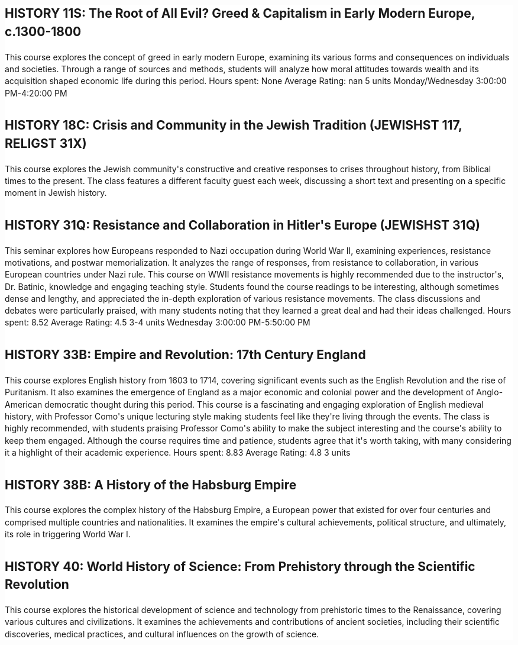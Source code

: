 ## HISTORY 11S: The Root of All Evil? Greed & Capitalism in Early Modern Europe, c.1300-1800
This course explores the concept of greed in early modern Europe, examining its various forms and consequences on individuals and societies. Through a range of sources and methods, students will analyze how moral attitudes towards wealth and its acquisition shaped economic life during this period.
Hours spent: None
Average Rating: nan
5 units
Monday/Wednesday 3:00:00 PM-4:20:00 PM
## HISTORY 18C: Crisis and Community in the Jewish Tradition (JEWISHST 117, RELIGST 31X)
This course explores the Jewish community's constructive and creative responses to crises throughout history, from Biblical times to the present. The class features a different faculty guest each week, discussing a short text and presenting on a specific moment in Jewish history.
## HISTORY 31Q: Resistance and Collaboration in Hitler's Europe (JEWISHST 31Q)
This seminar explores how Europeans responded to Nazi occupation during World War II, examining experiences, resistance motivations, and postwar memorialization. It analyzes the range of responses, from resistance to collaboration, in various European countries under Nazi rule.
This course on WWII resistance movements is highly recommended due to the instructor's, Dr. Batinic, knowledge and engaging teaching style. Students found the course readings to be interesting, although sometimes dense and lengthy, and appreciated the in-depth exploration of various resistance movements. The class discussions and debates were particularly praised, with many students noting that they learned a great deal and had their ideas challenged.
Hours spent: 8.52
Average Rating: 4.5
3-4 units
Wednesday 3:00:00 PM-5:50:00 PM
## HISTORY 33B: Empire and Revolution: 17th Century England
This course explores English history from 1603 to 1714, covering significant events such as the English Revolution and the rise of Puritanism. It also examines the emergence of England as a major economic and colonial power and the development of Anglo-American democratic thought during this period.
This course is a fascinating and engaging exploration of English medieval history, with Professor Como's unique lecturing style making students feel like they're living through the events. The class is highly recommended, with students praising Professor Como's ability to make the subject interesting and the course's ability to keep them engaged. Although the course requires time and patience, students agree that it's worth taking, with many considering it a highlight of their academic experience.
Hours spent: 8.83
Average Rating: 4.8
3 units
## HISTORY 38B: A History of the Habsburg Empire
This course explores the complex history of the Habsburg Empire, a European power that existed for over four centuries and comprised multiple countries and nationalities. It examines the empire's cultural achievements, political structure, and ultimately, its role in triggering World War I.
## HISTORY 40: World History of Science: From Prehistory through the Scientific Revolution
This course explores the historical development of science and technology from prehistoric times to the Renaissance, covering various cultures and civilizations. It examines the achievements and contributions of ancient societies, including their scientific discoveries, medical practices, and cultural influences on the growth of science.